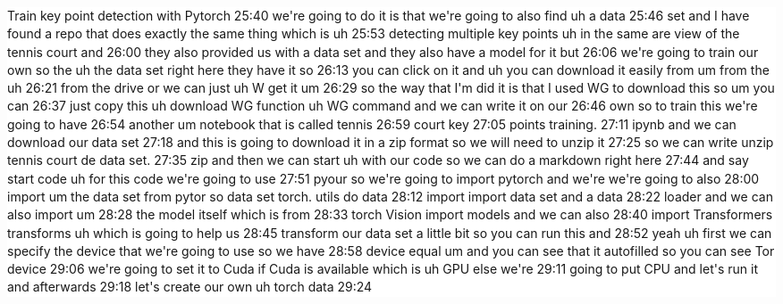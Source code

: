 Train key point detection with Pytorch
25:40
we're going to do it is that we're going to also find uh a data
25:46
set and I have found a repo that does exactly the same thing which is uh
25:53
detecting multiple key points uh in the same are view of the tennis court and
26:00
they also provided us with a data set and they also have a model for it but
26:06
we're going to train our own so the uh the data set right here they have it so
26:13
you can click on it and uh you can download it easily from um from the uh
26:21
from the drive or we can just uh W get it um
26:29
so the way that I'm did it is that I used WG to download this so um you can
26:37
just copy this uh download WG function uh WG command and we can write it on our
26:46
own so to train this we're going to have
26:54
another um notebook that is called tennis
26:59
court key
27:05
points training.
27:11
ipynb and we can download our data set
27:18
and this is going to download it in a zip format so we will need to unzip it
27:25
so we can write unzip tennis court de data set.
27:35
zip and then we can start uh with our code so we can do a markdown right here
27:44
and say start code uh for this code we're going to use
27:51
pyour so we're going to import pytorch and we're we're going to also
28:00
import um the data set from pytor so data set torch. utils do data
28:12
import import data set and a data
28:22
loader and we can also import um
28:28
the model itself which is from
28:33
torch Vision import models and we can also
28:40
import Transformers transforms uh which is going to help us
28:45
transform our data set a little bit so you can run this and
28:52
yeah uh first we can specify the device that we're going to use so we have
28:58
device equal um and you can see that it autofilled so you can see Tor device
29:06
we're going to set it to Cuda if Cuda is available which is uh GPU else we're
29:11
going to put CPU and let's run it and afterwards
29:18
let's create our own uh torch data
29:24